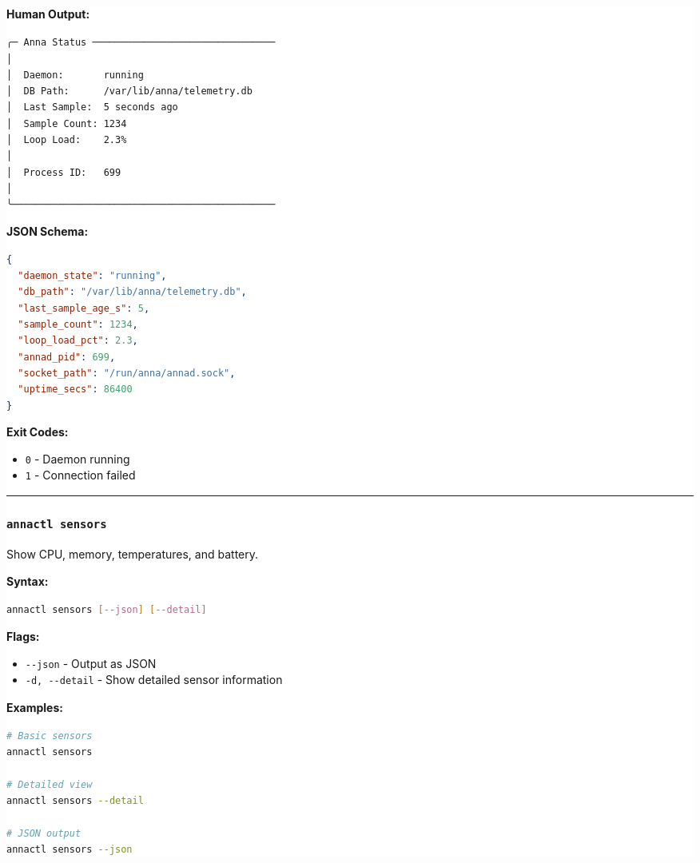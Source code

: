 **Human Output:**
```
╭─ Anna Status ────────────────────────────────
│
│  Daemon:       running
│  DB Path:      /var/lib/anna/telemetry.db
│  Last Sample:  5 seconds ago
│  Sample Count: 1234
│  Loop Load:    2.3%
│
│  Process ID:   699
│
╰──────────────────────────────────────────────
```

**JSON Schema:**
```json
{
  "daemon_state": "running",
  "db_path": "/var/lib/anna/telemetry.db",
  "last_sample_age_s": 5,
  "sample_count": 1234,
  "loop_load_pct": 2.3,
  "annad_pid": 699,
  "socket_path": "/run/anna/annad.sock",
  "uptime_secs": 86400
}
```

**Exit Codes:**
- `0` - Daemon running
- `1` - Connection failed

---

### `annactl sensors`

Show CPU, memory, temperatures, and battery.

**Syntax:**
```bash
annactl sensors [--json] [--detail]
```

**Flags:**
- `--json` - Output as JSON
- `-d, --detail` - Show detailed sensor information

**Examples:**
```bash
# Basic sensors
annactl sensors

# Detailed view
annactl sensors --detail

# JSON output
annactl sensors --json
```

